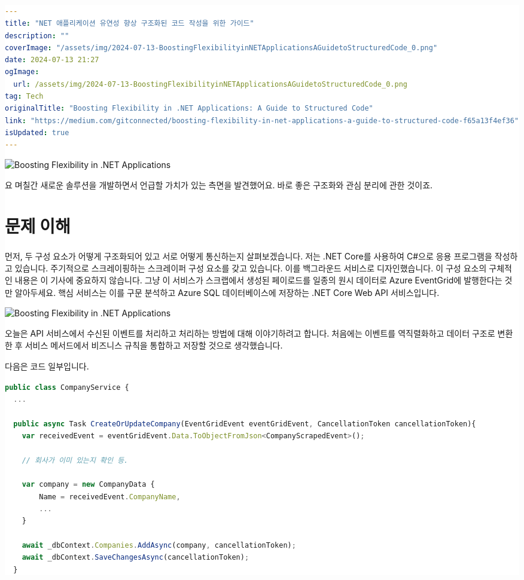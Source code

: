 ```yaml
---
title: "NET 애플리케이션 유연성 향상 구조화된 코드 작성을 위한 가이드"
description: ""
coverImage: "/assets/img/2024-07-13-BoostingFlexibilityinNETApplicationsAGuidetoStructuredCode_0.png"
date: 2024-07-13 21:27
ogImage:
  url: /assets/img/2024-07-13-BoostingFlexibilityinNETApplicationsAGuidetoStructuredCode_0.png
tag: Tech
originalTitle: "Boosting Flexibility in .NET Applications: A Guide to Structured Code"
link: "https://medium.com/gitconnected/boosting-flexibility-in-net-applications-a-guide-to-structured-code-f65a13f4ef36"
isUpdated: true
---
```


![Boosting Flexibility in .NET Applications](/assets/img/2024-07-13-BoostingFlexibilityinNETApplicationsAGuidetoStructuredCode_0.png)

요 며칠간 새로운 솔루션을 개발하면서 언급할 가치가 있는 측면을 발견했어요. 바로 좋은 구조화와 관심 분리에 관한 것이죠.

# 문제 이해

먼저, 두 구성 요소가 어떻게 구조화되어 있고 서로 어떻게 통신하는지 살펴보겠습니다. 저는 .NET Core를 사용하여 C#으로 응용 프로그램을 작성하고 있습니다. 주기적으로 스크레이핑하는 스크레이퍼 구성 요소를 갖고 있습니다. 이를 백그라운드 서비스로 디자인했습니다. 이 구성 요소의 구체적인 내용은 이 기사에 중요하지 않습니다. 그냥 이 서비스가 스크랩에서 생성된 페이로드를 일종의 원시 데이터로 Azure EventGrid에 발행한다는 것만 알아두세요. 핵심 서비스는 이를 구문 분석하고 Azure SQL 데이터베이스에 저장하는 .NET Core Web API 서비스입니다.



<ins class="adsbygoogle"
     style="display:block"
     data-ad-client="ca-pub-4877378276818686"
     data-ad-slot="1898504329"
     data-ad-format="auto"
     data-full-width-responsive="true"></ins>

<script>
     (adsbygoogle = window.adsbygoogle || []).push({});
</script>

![Boosting Flexibility in .NET Applications](/assets/img/2024-07-13-BoostingFlexibilityinNETApplicationsAGuidetoStructuredCode_1.png)

오늘은 API 서비스에서 수신된 이벤트를 처리하고 처리하는 방법에 대해 이야기하려고 합니다. 처음에는 이벤트를 역직렬화하고 데이터 구조로 변환한 후 서비스 메서드에서 비즈니스 규칙을 통합하고 저장할 것으로 생각했습니다.

다음은 코드 일부입니다.

```js
public class CompanyService {
  ...

  public async Task CreateOrUpdateCompany(EventGridEvent eventGridEvent, CancellationToken cancellationToken){
    var receivedEvent = eventGridEvent.Data.ToObjectFromJson<CompanyScrapedEvent>();

    // 회사가 이미 있는지 확인 등.

    var company = new CompanyData {
        Name = receivedEvent.CompanyName,
        ...
    }

    await _dbContext.Companies.AddAsync(company, cancellationToken);
    await _dbContext.SaveChangesAsync(cancellationToken);
  }
```